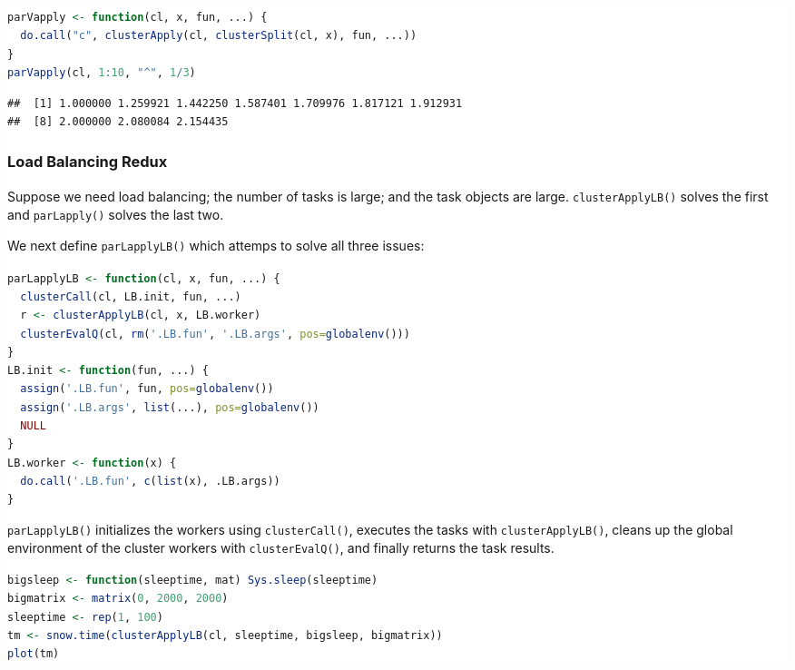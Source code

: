 ```r
parVapply <- function(cl, x, fun, ...) {
  do.call("c", clusterApply(cl, clusterSplit(cl, x), fun, ...))
}
parVapply(cl, 1:10, "^", 1/3)
```

```
##  [1] 1.000000 1.259921 1.442250 1.587401 1.709976 1.817121 1.912931
##  [8] 2.000000 2.080084 2.154435
```

### Load Balancing Redux

Suppose we need load balancing; the number of tasks is large; and the task objects are large. `clusterApplyLB()` solves the first and `parLapply()` solves the last two.

We next define `parLapplyLB()` which attemps to solve all three issues:


```r
parLapplyLB <- function(cl, x, fun, ...) {
  clusterCall(cl, LB.init, fun, ...)
  r <- clusterApplyLB(cl, x, LB.worker)
  clusterEvalQ(cl, rm('.LB.fun', '.LB.args', pos=globalenv()))
}
LB.init <- function(fun, ...) {
  assign('.LB.fun', fun, pos=globalenv())
  assign('.LB.args', list(...), pos=globalenv())
  NULL
}
LB.worker <- function(x) {
  do.call('.LB.fun', c(list(x), .LB.args))
}
```
`parLapplyLB()` initializes the workers using `clusterCall()`, executes the tasks with `clusterApplyLB()`, cleans up the global environment of the cluster workers with `clusterEvalQ()`, and finally returns the task results.


```r
bigsleep <- function(sleeptime, mat) Sys.sleep(sleeptime)
bigmatrix <- matrix(0, 2000, 2000)
sleeptime <- rep(1, 100)
tm <- snow.time(clusterApplyLB(cl, sleeptime, bigsleep, bigmatrix))
plot(tm)
```
